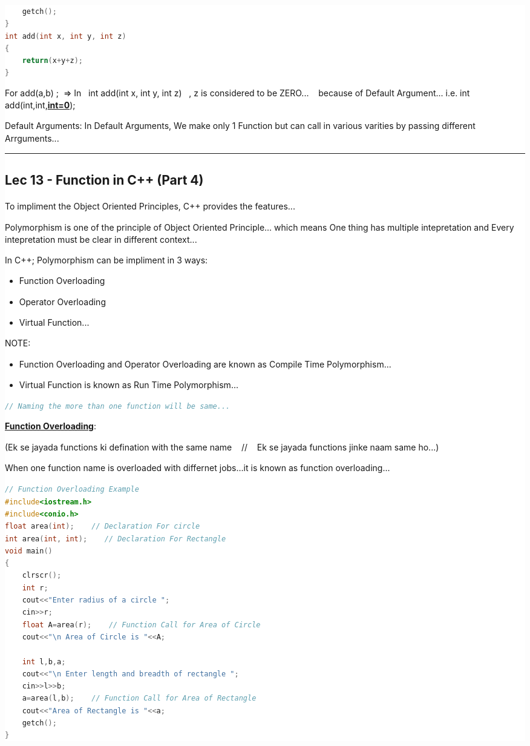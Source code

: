 ```cpp
    getch();
}
int add(int x, int y, int z)
{
    return(x+y+z);
}
```

For add(a,b) ;  => In   int add(int x, int y, int z)   , z is considered to be ZERO...    because of Default Argument... i.e. int add(int,int,<u>**int=0**</u>);

Default Arguments: In Default Arguments, We make only 1 Function but can call in various varities by passing different Arrguments...

----------

## Lec 13 - Function in C++ (Part 4)

To impliment the Object Oriented Principles, C++ provides the features...

Polymorphism is one of the principle of Object Oriented Principle... which means One thing has multiple intepretation and Every intepretation must be clear in different context...

In C++; Polymorphism can be impliment in 3 ways:

- Function Overloading

- Operator Overloading

- Virtual Function...

NOTE: 

- Function Overloading and Operator Overloading are known as Compile Time Polymorphism...

- Virtual Function is known as Run Time Polymorphism...

```cpp
// Naming the more than one function will be same...
```

**<u>Function Overloading</u>**:

(Ek se jayada functions ki defination with the same name    //    Ek se jayada functions jinke naam same ho...)

When one function name is overloaded with differnet jobs...it is known as function overloading...

```cpp
// Function Overloading Example
#include<iostream.h>
#include<conio.h>
float area(int);    // Declaration For circle
int area(int, int);    // Declaration For Rectangle
void main()
{
    clrscr();
    int r;
    cout<<"Enter radius of a circle ";
    cin>>r;
    float A=area(r);    // Function Call for Area of Circle
    cout<<"\n Area of Circle is "<<A;

    int l,b,a;
    cout<<"\n Enter length and breadth of rectangle ";
    cin>>l>>b;
    a=area(l,b);    // Function Call for Area of Rectangle
    cout<<"Area of Rectangle is "<<a;
    getch();
}
```